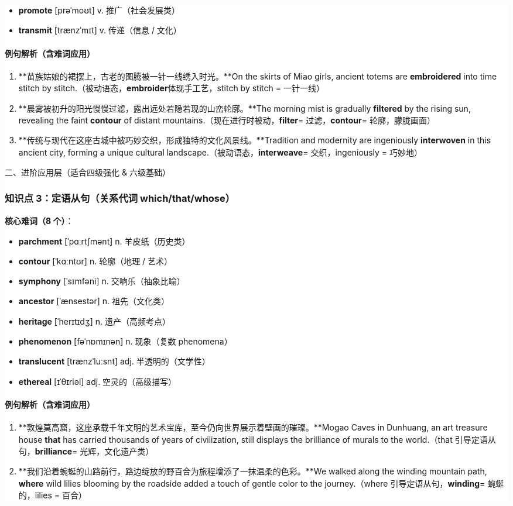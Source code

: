 
*   **promote** \[prəˈmoʊt] v. 推广（社会发展类）


*   **transmit** \[trænzˈmɪt] v. 传递（信息 / 文化）


#### 例句解析（含难词应用）&#xA;



1.  **苗族姑娘的裙摆上，古老的图腾被一针一线绣入时光。**On the skirts of Miao girls, ancient totems are **embroidered** into time stitch by stitch.（被动语态，**embroider**体现手工艺，stitch by stitch = 一针一线）


2.  **晨雾被初升的阳光慢慢过滤，露出远处若隐若现的山峦轮廓。**The morning mist is gradually **filtered** by the rising sun, revealing the faint **contour** of distant mountains.（现在进行时被动，**filter**= 过滤，**contour**= 轮廓，朦胧画面）


3.  **传统与现代在这座古城中被巧妙交织，形成独特的文化风景线。**Tradition and modernity are ingeniously **interwoven** in this ancient city, forming a unique cultural landscape.（被动语态，**interweave**= 交织，ingeniously = 巧妙地）


二、进阶应用层（适合四级强化 & 六级基础）



### 知识点 3：定语从句（关系代词 which/that/whose）&#xA;

**核心难词（8 个）**：




*   **parchment** \[ˈpɑːrtʃmənt] n. 羊皮纸（历史类）


*   **contour** \[ˈkɑːntʊr] n. 轮廓（地理 / 艺术）


*   **symphony** \[ˈsɪmfəni] n. 交响乐（抽象比喻）


*   **ancestor** \[ˈænsestər] n. 祖先（文化类）


*   **heritage** \[ˈherɪtɪdʒ] n. 遗产（高频考点）


*   **phenomenon** \[fəˈnɒmɪnən] n. 现象（复数 phenomena）


*   **translucent** \[trænzˈluːsnt] adj. 半透明的（文学性）


*   **ethereal** \[ɪˈθɪriəl] adj. 空灵的（高级描写）


#### 例句解析（含难词应用）&#xA;



1.  **敦煌莫高窟，这座承载千年文明的艺术宝库，至今仍向世界展示着壁画的璀璨。**Mogao Caves in Dunhuang, an art treasure house **that** has carried thousands of years of civilization, still displays the brilliance of murals to the world.（that 引导定语从句，**brilliance**= 光辉，文化遗产类）


2.  **我们沿着蜿蜒的山路前行，路边绽放的野百合为旅程增添了一抹温柔的色彩。**We walked along the winding mountain path, **where** wild lilies blooming by the roadside added a touch of gentle color to the journey.（where 引导定语从句，**winding**= 蜿蜒的，lilies = 百合）

